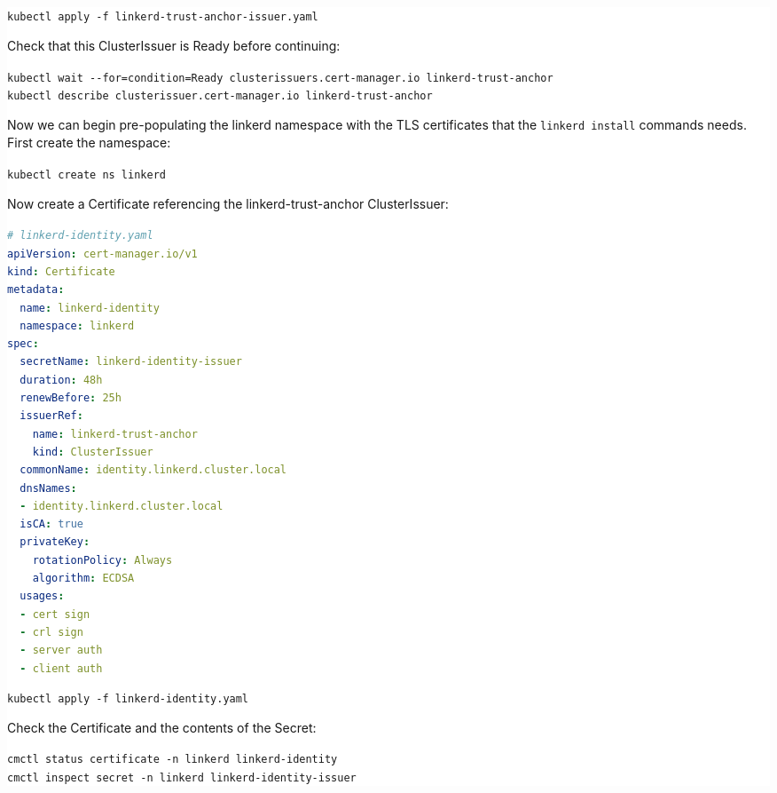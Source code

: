 ```shell
kubectl apply -f linkerd-trust-anchor-issuer.yaml
```

Check that this ClusterIssuer is Ready before continuing:

```shell
kubectl wait --for=condition=Ready clusterissuers.cert-manager.io linkerd-trust-anchor
kubectl describe clusterissuer.cert-manager.io linkerd-trust-anchor
```

Now we can begin pre-populating the linkerd namespace with the TLS certificates that the `linkerd install` commands needs.
First create the namespace:
```shell
kubectl create ns linkerd
```

Now create a Certificate referencing the linkerd-trust-anchor ClusterIssuer:

```yaml
# linkerd-identity.yaml
apiVersion: cert-manager.io/v1
kind: Certificate
metadata:
  name: linkerd-identity
  namespace: linkerd
spec:
  secretName: linkerd-identity-issuer
  duration: 48h
  renewBefore: 25h
  issuerRef:
    name: linkerd-trust-anchor
    kind: ClusterIssuer
  commonName: identity.linkerd.cluster.local
  dnsNames:
  - identity.linkerd.cluster.local
  isCA: true
  privateKey:
    rotationPolicy: Always
    algorithm: ECDSA
  usages:
  - cert sign
  - crl sign
  - server auth
  - client auth
```

```shell
kubectl apply -f linkerd-identity.yaml
```

Check the Certificate and the contents of the Secret:

```terminal
cmctl status certificate -n linkerd linkerd-identity
cmctl inspect secret -n linkerd linkerd-identity-issuer
```
